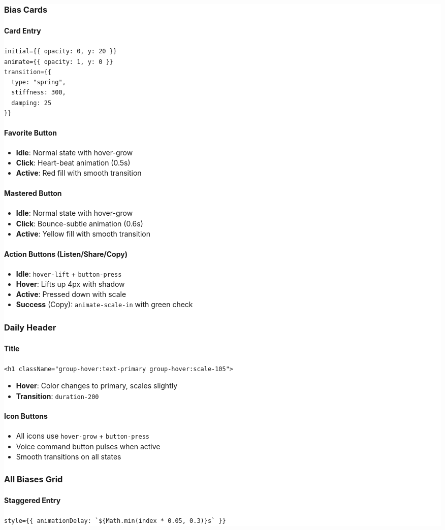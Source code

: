 ### Bias Cards

#### Card Entry

```tsx
initial={{ opacity: 0, y: 20 }}
animate={{ opacity: 1, y: 0 }}
transition={{
  type: "spring",
  stiffness: 300,
  damping: 25
}}
```

#### Favorite Button

- **Idle**: Normal state with hover-grow
- **Click**: Heart-beat animation (0.5s)
- **Active**: Red fill with smooth transition

#### Mastered Button

- **Idle**: Normal state with hover-grow
- **Click**: Bounce-subtle animation (0.6s)
- **Active**: Yellow fill with smooth transition

#### Action Buttons (Listen/Share/Copy)

- **Idle**: `hover-lift` + `button-press`
- **Hover**: Lifts up 4px with shadow
- **Active**: Pressed down with scale
- **Success** (Copy): `animate-scale-in` with green check

### Daily Header

#### Title

```tsx
<h1 className="group-hover:text-primary group-hover:scale-105">
```

- **Hover**: Color changes to primary, scales slightly
- **Transition**: `duration-200`

#### Icon Buttons

- All icons use `hover-grow` + `button-press`
- Voice command button pulses when active
- Smooth transitions on all states

### All Biases Grid

#### Staggered Entry

```tsx
style={{ animationDelay: `${Math.min(index * 0.05, 0.3)}s` }}
```
